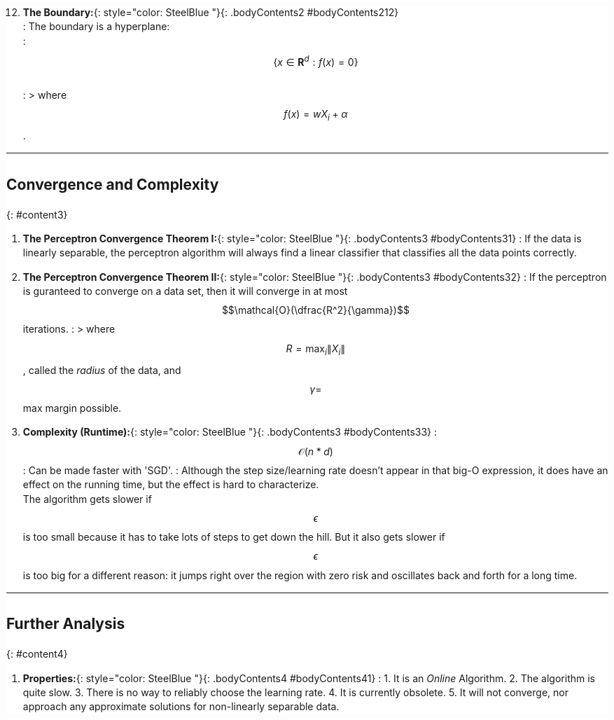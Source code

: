 12. **The Boundary:**{: style="color: SteelBlue  "}{: .bodyContents2 #bodyContents212}  
    :   The boundary is a hyperplane:  
    :   $$\{x \in \mathbf{R}^d : f(x) = 0\}$$  
    :   > where $$f(x) = wX_i + \alpha$$.


***

## Convergence and Complexity
{: #content3}

1. **The Perceptron Convergence Theorem I:**{: style="color: SteelBlue  "}{: .bodyContents3 #bodyContents31} 
    :   If the data is linearly separable, the perceptron algorithm will always find  a linear classifier that classifies all the data points correctly.

2. **The Perceptron Convergence Theorem II:**{: style="color: SteelBlue  "}{: .bodyContents3 #bodyContents32} 
    :   If the perceptron is guranteed to converge on a data set, then it will converge in at most $$\mathcal{O}(\dfrac{R^2}{\gamma})$$ iterations.
    :   > where $$R = \max_i \|X_i\|$$, called the _radius_ of the data, and $$\gamma = $$ max margin possible.

3. **Complexity (Runtime):**{: style="color: SteelBlue  "}{: .bodyContents3 #bodyContents33} 
    :   $$\mathcal{O}(n*d)$$
    :   Can be made faster with 'SGD'.
    :   Although the step size/learning rate doesn’t appear in that big-O expression, it does have an effect on the
    running time, but the effect is hard to characterize.  
        The algorithm gets slower if $$\epsilon$$ is too small because it has to take lots of steps to get down the hill. But it also gets slower if $$\epsilon$$ is too big for a different reason: it jumps
        right over the region with zero risk and oscillates back and forth for a long time.

***

## Further Analysis
{: #content4}

1. **Properties:**{: style="color: SteelBlue  "}{: .bodyContents4 #bodyContents41} 
    :   1. It is an _Online_ Algorithm.
        2. The algorithm is quite slow.
        3. There is no way to reliably choose the learning rate.
        4. It is currently obsolete.
        5. It will not converge, nor approach any approximate solutions for non-linearly separable data.  
